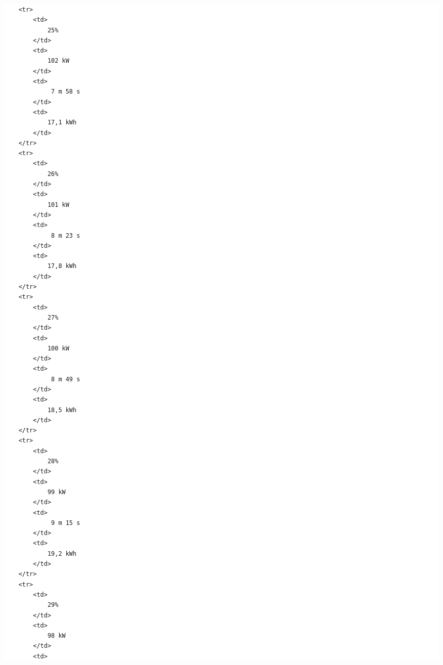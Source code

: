 		<tr>
			<td>
				25%
			</td>
			<td>
				102 kW
			</td>
			<td>
				 7 m 58 s
			</td>
			<td>
				17,1 kWh
			</td>
		</tr>
		<tr>
			<td>
				26%
			</td>
			<td>
				101 kW
			</td>
			<td>
				 8 m 23 s
			</td>
			<td>
				17,8 kWh
			</td>
		</tr>
		<tr>
			<td>
				27%
			</td>
			<td>
				100 kW
			</td>
			<td>
				 8 m 49 s
			</td>
			<td>
				18,5 kWh
			</td>
		</tr>
		<tr>
			<td>
				28%
			</td>
			<td>
				99 kW
			</td>
			<td>
				 9 m 15 s
			</td>
			<td>
				19,2 kWh
			</td>
		</tr>
		<tr>
			<td>
				29%
			</td>
			<td>
				98 kW
			</td>
			<td>